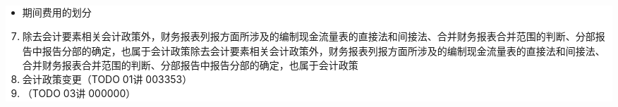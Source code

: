    * 期间费用的划分
7. 除去会计要素相关会计政策外，财务报表列报方面所涉及的编制现金流量表的直接法和间接法、合并财务报表合并范围的判断、分部报告中报告分部的确定，也属于会计政策除去会计要素相关会计政策外，财务报表列报方面所涉及的编制现金流量表的直接法和间接法、合并财务报表合并范围的判断、分部报告中报告分部的确定，也属于会计政策
8. 会计政策变更（TODO 01讲 003353）
9. （TODO 03讲 000000）
